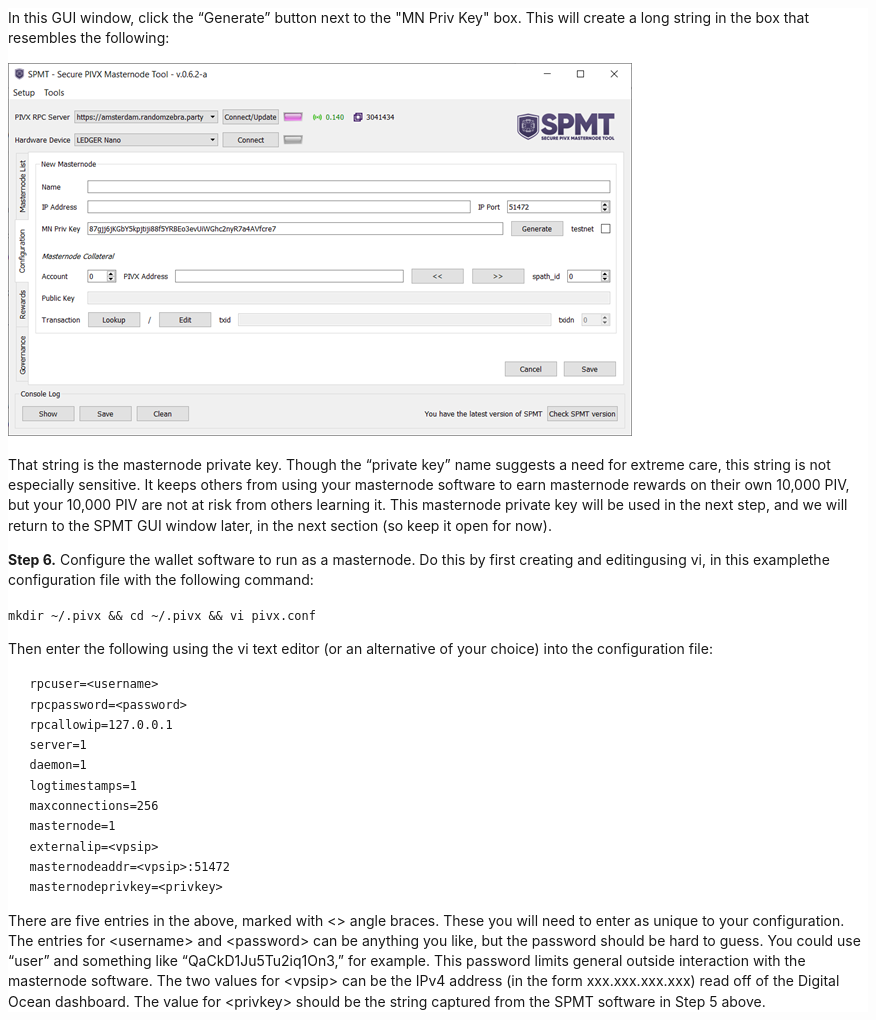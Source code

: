 In this GUI window, click the “Generate” button next to the "MN Priv Key" box. This will create a long string in the box that resembles the following:

![masternode-Tutorial2](52.SPMT.png?classes=center&resize=800)

That string is the masternode private key. Though the “private key” name suggests a need for extreme care, this string is not especially sensitive. It keeps others from using your masternode software to earn masternode rewards on their own 10,000 PIV, but your 10,000 PIV are not at risk from others learning it. This masternode private key will be used in the next step, and we will return to the SPMT GUI window later, in the next section (so keep it open for now). 

**Step 6.** Configure the wallet software to run as a masternode. Do this by first creating and editing&#151;using vi, in this example&#151;the configuration file with the following command:

`mkdir ~/.pivx && cd ~/.pivx && vi pivx.conf`

Then enter the following using the vi text editor (or an alternative of your choice) into the configuration file:

`   rpcuser=<username>`  
`   rpcpassword=<password>`  
`   rpcallowip=127.0.0.1`  
`   server=1`  
`   daemon=1`  
`   logtimestamps=1`  
`   maxconnections=256`  
`   masternode=1`  
`   externalip=<vpsip>`   
`   masternodeaddr=<vpsip>:51472`   
`   masternodeprivkey=<privkey>`   

There are five entries in the above, marked with <> angle braces. These you will need to enter as unique to your configuration. The entries for <username\> and <password\> can be anything you like, but the password should be hard to guess. You could use “user” and something like “QaCkD1Ju5Tu2iq1On3,” for example. This password limits general outside interaction with the masternode software. The two values for <vpsip\> can be the IPv4 address (in the form xxx.xxx.xxx.xxx) read off of the Digital Ocean dashboard. The value for <privkey\> should be the string captured from the SPMT software in Step 5 above.
